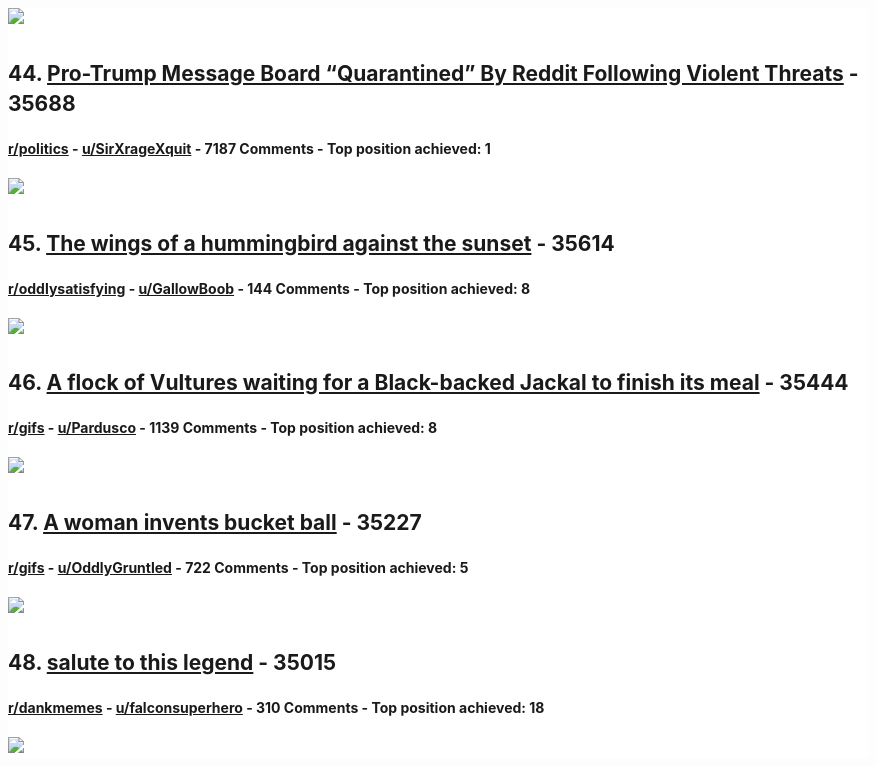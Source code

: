 <a href="https://i.redd.it/0cu0qca83o631.jpg"><img src="https://a.thumbs.redditmedia.com/D37-j6L0KmKM8H57U212aiuGPNyYZ74MVO7UwNlrss8.jpg"></img></a>

## 44. [Pro-Trump Message Board “Quarantined” By Reddit Following Violent Threats](http://reddit.com/r/politics/comments/c5u80n/protrump_message_board_quarantined_by_reddit/) - 35688
#### [r/politics](http://reddit.com/r/politics) - [u/SirXrageXquit](http://reddit.com/u/SirXrageXquit) - 7187 Comments - Top position achieved: 1

<a href="https://www.washingtonpost.com/technology/2019/06/26/pro-trump-message-board-quarantined-by-reddit-following-violent-threats/?utm_term=.f85fdb5b8bec"><img src="https://b.thumbs.redditmedia.com/4RM4vDlGrQ-NhzVuKF2qyEQVuNqIeLOscQGFn9vwRZs.jpg"></img></a>

## 45. [The wings of a hummingbird against the sunset](http://reddit.com/r/oddlysatisfying/comments/c5qgl6/the_wings_of_a_hummingbird_against_the_sunset/) - 35614
#### [r/oddlysatisfying](http://reddit.com/r/oddlysatisfying) - [u/GallowBoob](http://reddit.com/u/GallowBoob) - 144 Comments - Top position achieved: 8

<a href="https://i.redd.it/29p34d1mnp631.jpg"><img src="https://b.thumbs.redditmedia.com/C8-11-OPDxiqu7HRjwnW-EZSHOKNQ0-whBM3y-05G3w.jpg"></img></a>

## 46. [A flock of Vultures waiting for a Black-backed Jackal to finish its meal](http://reddit.com/r/gifs/comments/c5o5e0/a_flock_of_vultures_waiting_for_a_blackbacked/) - 35444
#### [r/gifs](http://reddit.com/r/gifs) - [u/Pardusco](http://reddit.com/u/Pardusco) - 1139 Comments - Top position achieved: 8

<a href="https://gfycat.com/passionatehappygoluckygalapagoshawk"><img src="https://b.thumbs.redditmedia.com/Y6YNEbh_35-L9q3gHgFsLEGzV8mKgUl14CMYncWfFzA.jpg"></img></a>

## 47. [A woman invents bucket ball](http://reddit.com/r/gifs/comments/c5wn7m/a_woman_invents_bucket_ball/) - 35227
#### [r/gifs](http://reddit.com/r/gifs) - [u/OddlyGruntled](http://reddit.com/u/OddlyGruntled) - 722 Comments - Top position achieved: 5

<a href="https://i.imgur.com/OJ4LCps.gifv"><img src="https://b.thumbs.redditmedia.com/n941ovTfObaHTPWOCAbmj1JA_Zh7ip_m2UILbkw8jYg.jpg"></img></a>

## 48. [salute to this legend](http://reddit.com/r/dankmemes/comments/c5o4m0/salute_to_this_legend/) - 35015
#### [r/dankmemes](http://reddit.com/r/dankmemes) - [u/falconsuperhero](http://reddit.com/u/falconsuperhero) - 310 Comments - Top position achieved: 18

<a href="https://i.redd.it/o0ih4j92go631.jpg"><img src="https://b.thumbs.redditmedia.com/bVQ470oCXKd5iZDLcA__8s26N8i9OswUJIU-kbUw4_c.jpg"></img></a>

